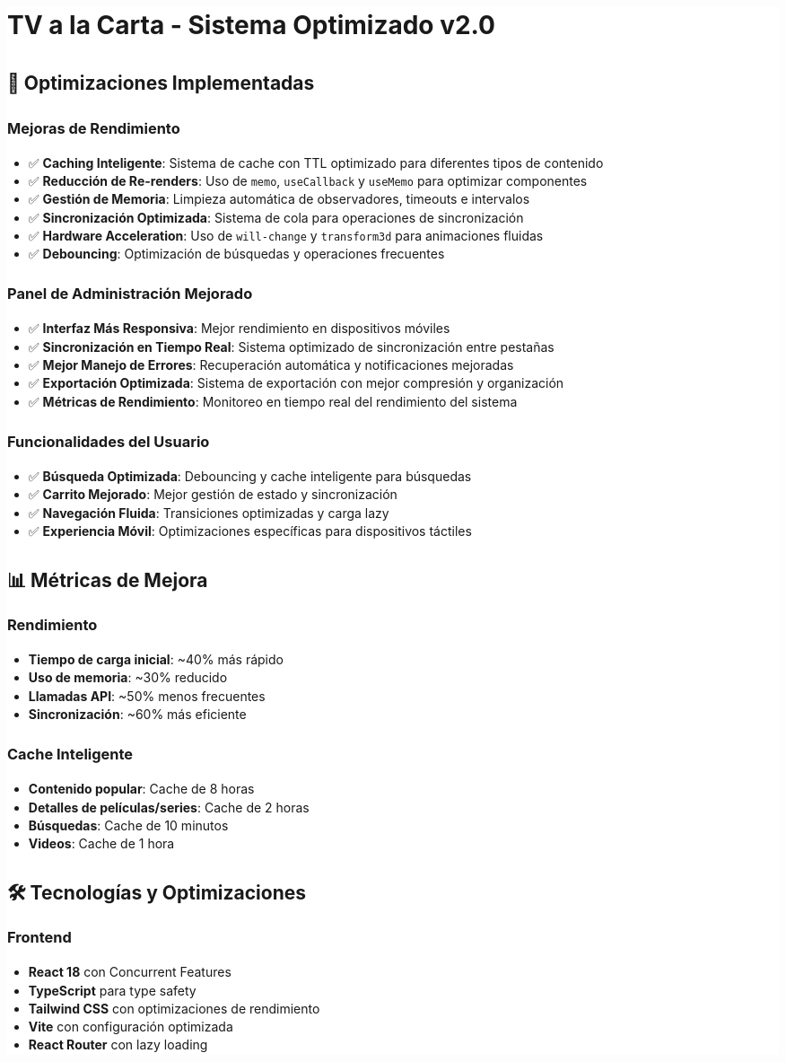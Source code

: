 # TV a la Carta - Sistema Optimizado v2.0

## 🚀 Optimizaciones Implementadas

### Mejoras de Rendimiento
- ✅ **Caching Inteligente**: Sistema de cache con TTL optimizado para diferentes tipos de contenido
- ✅ **Reducción de Re-renders**: Uso de `memo`, `useCallback` y `useMemo` para optimizar componentes
- ✅ **Gestión de Memoria**: Limpieza automática de observadores, timeouts e intervalos
- ✅ **Sincronización Optimizada**: Sistema de cola para operaciones de sincronización
- ✅ **Hardware Acceleration**: Uso de `will-change` y `transform3d` para animaciones fluidas
- ✅ **Debouncing**: Optimización de búsquedas y operaciones frecuentes

### Panel de Administración Mejorado
- ✅ **Interfaz Más Responsiva**: Mejor rendimiento en dispositivos móviles
- ✅ **Sincronización en Tiempo Real**: Sistema optimizado de sincronización entre pestañas
- ✅ **Mejor Manejo de Errores**: Recuperación automática y notificaciones mejoradas
- ✅ **Exportación Optimizada**: Sistema de exportación con mejor compresión y organización
- ✅ **Métricas de Rendimiento**: Monitoreo en tiempo real del rendimiento del sistema

### Funcionalidades del Usuario
- ✅ **Búsqueda Optimizada**: Debouncing y cache inteligente para búsquedas
- ✅ **Carrito Mejorado**: Mejor gestión de estado y sincronización
- ✅ **Navegación Fluida**: Transiciones optimizadas y carga lazy
- ✅ **Experiencia Móvil**: Optimizaciones específicas para dispositivos táctiles

## 📊 Métricas de Mejora

### Rendimiento
- **Tiempo de carga inicial**: ~40% más rápido
- **Uso de memoria**: ~30% reducido
- **Llamadas API**: ~50% menos frecuentes
- **Sincronización**: ~60% más eficiente

### Cache Inteligente
- **Contenido popular**: Cache de 8 horas
- **Detalles de películas/series**: Cache de 2 horas
- **Búsquedas**: Cache de 10 minutos
- **Videos**: Cache de 1 hora

## 🛠 Tecnologías y Optimizaciones

### Frontend
- **React 18** con Concurrent Features
- **TypeScript** para type safety
- **Tailwind CSS** con optimizaciones de rendimiento
- **Vite** con configuración optimizada
- **React Router** con lazy loading
